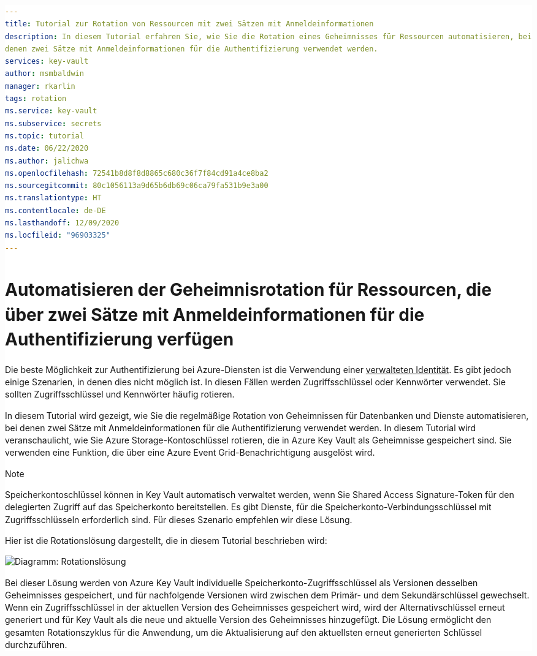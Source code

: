 ```yaml
---
title: Tutorial zur Rotation von Ressourcen mit zwei Sätzen mit Anmeldeinformationen
description: In diesem Tutorial erfahren Sie, wie Sie die Rotation eines Geheimnisses für Ressourcen automatisieren, bei denen zwei Sätze mit Anmeldeinformationen für die Authentifizierung verwendet werden.
services: key-vault
author: msmbaldwin
manager: rkarlin
tags: rotation
ms.service: key-vault
ms.subservice: secrets
ms.topic: tutorial
ms.date: 06/22/2020
ms.author: jalichwa
ms.openlocfilehash: 72541b8d8f8d8865c680c36f7f84cd91a4ce8ba2
ms.sourcegitcommit: 80c1056113a9d65b6db69c06ca79fa531b9e3a00
ms.translationtype: HT
ms.contentlocale: de-DE
ms.lasthandoff: 12/09/2020
ms.locfileid: "96903325"
---
```

# <a name="automate-the-rotation-of-a-secret-for-resources-that-have-two-sets-of-authentication-credentials"></a>Automatisieren der Geheimnisrotation für Ressourcen, die über zwei Sätze mit Anmeldeinformationen für die Authentifizierung verfügen

Die beste Möglichkeit zur Authentifizierung bei Azure-Diensten ist die Verwendung einer [verwalteten Identität](../general/authentication.md). Es gibt jedoch einige Szenarien, in denen dies nicht möglich ist. In diesen Fällen werden Zugriffsschlüssel oder Kennwörter verwendet. Sie sollten Zugriffsschlüssel und Kennwörter häufig rotieren.

In diesem Tutorial wird gezeigt, wie Sie die regelmäßige Rotation von Geheimnissen für Datenbanken und Dienste automatisieren, bei denen zwei Sätze mit Anmeldeinformationen für die Authentifizierung verwendet werden. In diesem Tutorial wird veranschaulicht, wie Sie Azure Storage-Kontoschlüssel rotieren, die in Azure Key Vault als Geheimnisse gespeichert sind. Sie verwenden eine Funktion, die über eine Azure Event Grid-Benachrichtigung ausgelöst wird. 

> [!NOTE]
> Speicherkontoschlüssel können in Key Vault automatisch verwaltet werden, wenn Sie Shared Access Signature-Token für den delegierten Zugriff auf das Speicherkonto bereitstellen. Es gibt Dienste, für die Speicherkonto-Verbindungsschlüssel mit Zugriffsschlüsseln erforderlich sind. Für dieses Szenario empfehlen wir diese Lösung.

Hier ist die Rotationslösung dargestellt, die in diesem Tutorial beschrieben wird: 

![Diagramm: Rotationslösung](../media/secrets/rotation-dual/rotation-diagram.png)

Bei dieser Lösung werden von Azure Key Vault individuelle Speicherkonto-Zugriffsschlüssel als Versionen desselben Geheimnisses gespeichert, und für nachfolgende Versionen wird zwischen dem Primär- und dem Sekundärschlüssel gewechselt. Wenn ein Zugriffsschlüssel in der aktuellen Version des Geheimnisses gespeichert wird, wird der Alternativschlüssel erneut generiert und für Key Vault als die neue und aktuelle Version des Geheimnisses hinzugefügt. Die Lösung ermöglicht den gesamten Rotationszyklus für die Anwendung, um die Aktualisierung auf den aktuellsten erneut generierten Schlüssel durchzuführen. 
